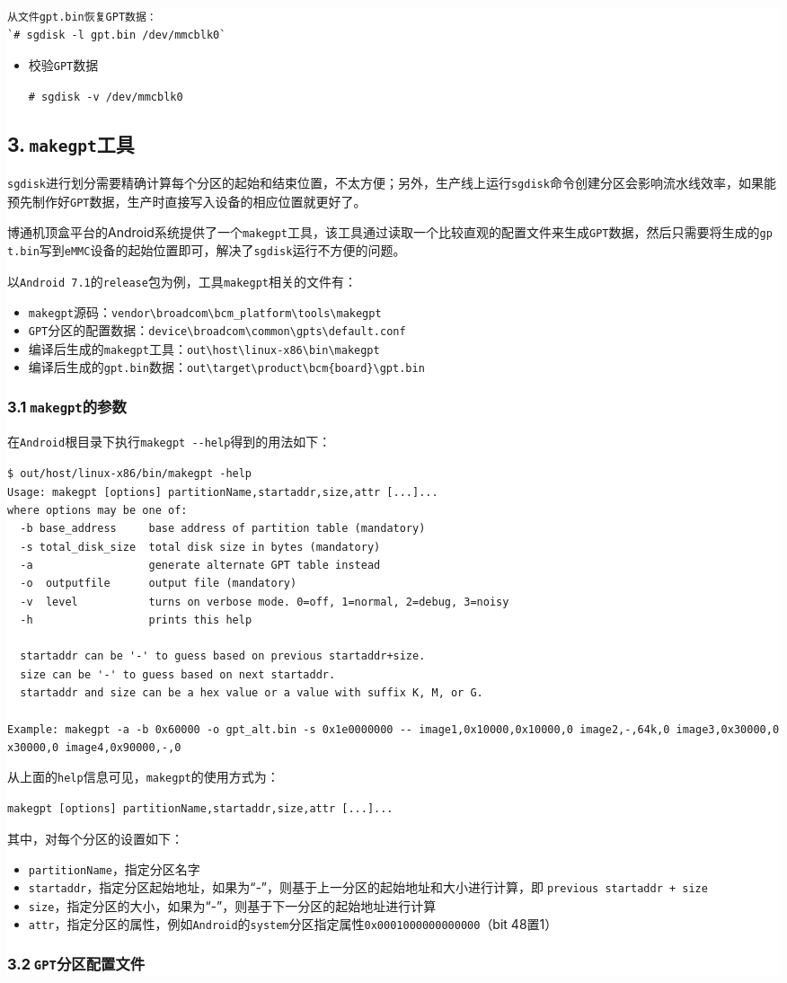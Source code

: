 	从文件gpt.bin恢复GPT数据：
	`# sgdisk -l gpt.bin /dev/mmcblk0`

- 校验`GPT`数据

	`# sgdisk -v /dev/mmcblk0`

## 3. `makegpt`工具

`sgdisk`进行划分需要精确计算每个分区的起始和结束位置，不太方便；另外，生产线上运行`sgdisk`命令创建分区会影响流水线效率，如果能预先制作好`GPT`数据，生产时直接写入设备的相应位置就更好了。

博通机顶盒平台的Android系统提供了一个`makegpt`工具，该工具通过读取一个比较直观的配置文件来生成`GPT`数据，然后只需要将生成的`gpt.bin`写到`eMMC`设备的起始位置即可，解决了`sgdisk`运行不方便的问题。

以`Android 7.1`的`release`包为例，工具`makegpt`相关的文件有：

- `makegpt`源码：`vendor\broadcom\bcm_platform\tools\makegpt`
- `GPT`分区的配置数据：`device\broadcom\common\gpts\default.conf`
- 编译后生成的`makegpt`工具：`out\host\linux-x86\bin\makegpt`
- 编译后生成的`gpt.bin`数据：`out\target\product\bcm{board}\gpt.bin`

### 3.1 `makegpt`的参数

在`Android`根目录下执行`makegpt --help`得到的用法如下：

	$ out/host/linux-x86/bin/makegpt -help 
	Usage: makegpt [options] partitionName,startaddr,size,attr [...]...
	where options may be one of:
	  -b base_address     base address of partition table (mandatory)
	  -s total_disk_size  total disk size in bytes (mandatory)
	  -a                  generate alternate GPT table instead
	  -o  outputfile      output file (mandatory)
	  -v  level           turns on verbose mode. 0=off, 1=normal, 2=debug, 3=noisy
	  -h                  prints this help
	
	  startaddr can be '-' to guess based on previous startaddr+size.
	  size can be '-' to guess based on next startaddr.
	  startaddr and size can be a hex value or a value with suffix K, M, or G.
	
	Example: makegpt -a -b 0x60000 -o gpt_alt.bin -s 0x1e0000000 -- image1,0x10000,0x10000,0 image2,-,64k,0 image3,0x30000,0x30000,0 image4,0x90000,-,0

从上面的`help`信息可见，`makegpt`的使用方式为：
```
makegpt [options] partitionName,startaddr,size,attr [...]...
```

其中，对每个分区的设置如下：

- `partitionName`，指定分区名字
- `startaddr`，指定分区起始地址，如果为“-”，则基于上一分区的起始地址和大小进行计算，即 `previous startaddr + size`
- `size`，指定分区的大小，如果为“-”，则基于下一分区的起始地址进行计算
- `attr`，指定分区的属性，例如`Android`的`system`分区指定属性`0x0001000000000000`（bit 48置1）

### 3.2 `GPT`分区配置文件
